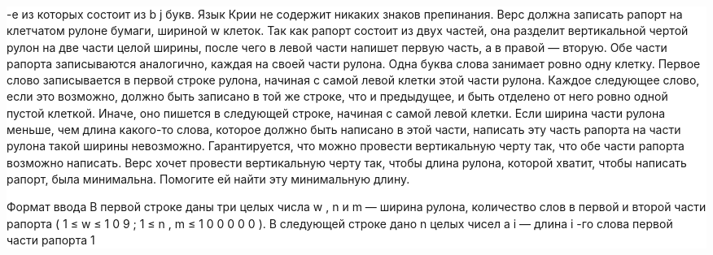 -е из которых состоит из
b
j
букв. Язык Крии не содержит никаких знаков препинания. Верс должна записать рапорт на клетчатом рулоне бумаги, шириной
w
клеток. Так как рапорт состоит из двух частей, она разделит вертикальной чертой рулон на две части целой ширины, после
чего в левой части напишет первую часть, а в правой — вторую.
Обе части рапорта записываются аналогично, каждая на своей части рулона. Одна буква слова занимает ровно одну клетку.
Первое слово записывается в первой строке рулона, начиная с самой левой клетки этой части рулона. Каждое следующее
слово, если это возможно, должно быть записано в той же строке, что и предыдущее, и быть отделено от него ровно одной
пустой клеткой. Иначе, оно пишется в следующей строке, начиная с самой левой клетки. Если ширина части рулона меньше,
чем длина какого-то слова, которое должно быть написано в этой части, написать эту часть рапорта на части рулона такой
ширины невозможно.
Гарантируется, что можно провести вертикальную черту так, что обе части рапорта возможно написать. Верс хочет провести
вертикальную черту так, чтобы длина рулона, которой хватит, чтобы написать рапорт, была минимальна. Помогите ей найти
эту минимальную длину.

Формат ввода
В первой строке даны три целых числа
w
,
n
и
m
— ширина рулона, количество слов в первой и второй части рапорта (
1
≤
w
≤
1
0
9
;
1
≤
n
,
m
≤
1
0
0
0
0
0
).
В следующей строке дано
n
целых чисел
a
i
— длина
i
-го слова первой части рапорта
1